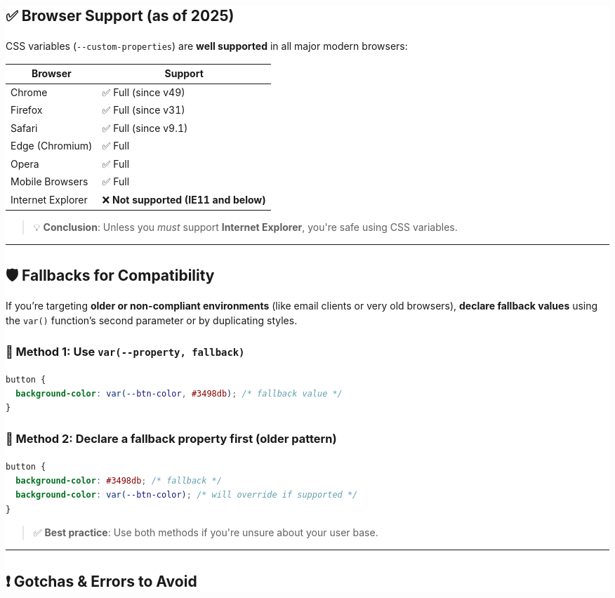 
## ✅ **Browser Support (as of 2025)**

CSS variables (`--custom-properties`) are **well supported** in all major modern browsers:

| Browser           | Support                              |
| ----------------- | ------------------------------------ |
| Chrome            | ✅ Full (since v49)                   |
| Firefox           | ✅ Full (since v31)                   |
| Safari            | ✅ Full (since v9.1)                  |
| Edge (Chromium)   | ✅ Full                               |
| Opera             | ✅ Full                               |
| Mobile Browsers   | ✅ Full                               |
| Internet Explorer | ❌ **Not supported (IE11 and below)** |

> 💡 **Conclusion**: Unless you *must* support **Internet Explorer**, you're safe using CSS variables.

---

## 🛡️ **Fallbacks for Compatibility**

If you’re targeting **older or non-compliant environments** (like email clients or very old browsers), **declare fallback values** using the `var()` function’s second parameter or by duplicating styles.

### 🧪 Method 1: Use `var(--property, fallback)`

```css
button {
  background-color: var(--btn-color, #3498db); /* fallback value */
}
```

### 🧪 Method 2: Declare a fallback property first (older pattern)

```css
button {
  background-color: #3498db; /* fallback */
  background-color: var(--btn-color); /* will override if supported */
}
```

> ✅ **Best practice**: Use both methods if you're unsure about your user base.

---

## ❗ Gotchas & Errors to Avoid

